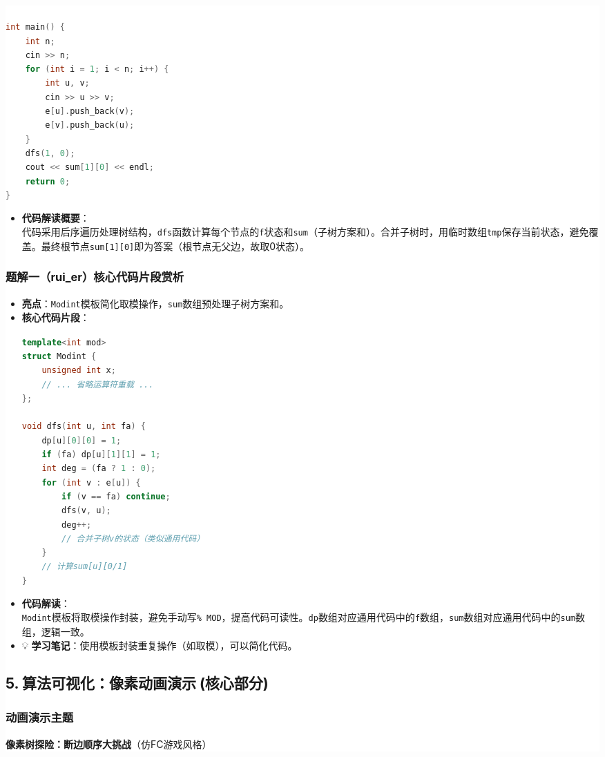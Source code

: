   ```cpp
  
  int main() {
      int n;
      cin >> n;
      for (int i = 1; i < n; i++) {
          int u, v;
          cin >> u >> v;
          e[u].push_back(v);
          e[v].push_back(u);
      }
      dfs(1, 0);
      cout << sum[1][0] << endl;
      return 0;
  }
  ```
* **代码解读概要**：  
  代码采用后序遍历处理树结构，`dfs`函数计算每个节点的`f`状态和`sum`（子树方案和）。合并子树时，用临时数组`tmp`保存当前状态，避免覆盖。最终根节点`sum[1][0]`即为答案（根节点无父边，故取0状态）。  

### 题解一（rui_er）核心代码片段赏析  
* **亮点**：`Modint`模板简化取模操作，`sum`数组预处理子树方案和。  
* **核心代码片段**：  
  ```cpp
  template<int mod>
  struct Modint {
      unsigned int x;
      // ... 省略运算符重载 ...
  };
  
  void dfs(int u, int fa) {
      dp[u][0][0] = 1;
      if (fa) dp[u][1][1] = 1;
      int deg = (fa ? 1 : 0);
      for (int v : e[u]) {
          if (v == fa) continue;
          dfs(v, u);
          deg++;
          // 合并子树v的状态（类似通用代码）
      }
      // 计算sum[u][0/1]
  }
  ```
* **代码解读**：  
  `Modint`模板将取模操作封装，避免手动写`% MOD`，提高代码可读性。`dp`数组对应通用代码中的`f`数组，`sum`数组对应通用代码中的`sum`数组，逻辑一致。  
* 💡 **学习笔记**：使用模板封装重复操作（如取模），可以简化代码。  


## 5. 算法可视化：像素动画演示 (核心部分)

### 动画演示主题  
**像素树探险：断边顺序大挑战**（仿FC游戏风格）  


[problemUrl]: https://atcoder.jp/contests/arc171/tasks/arc171_c